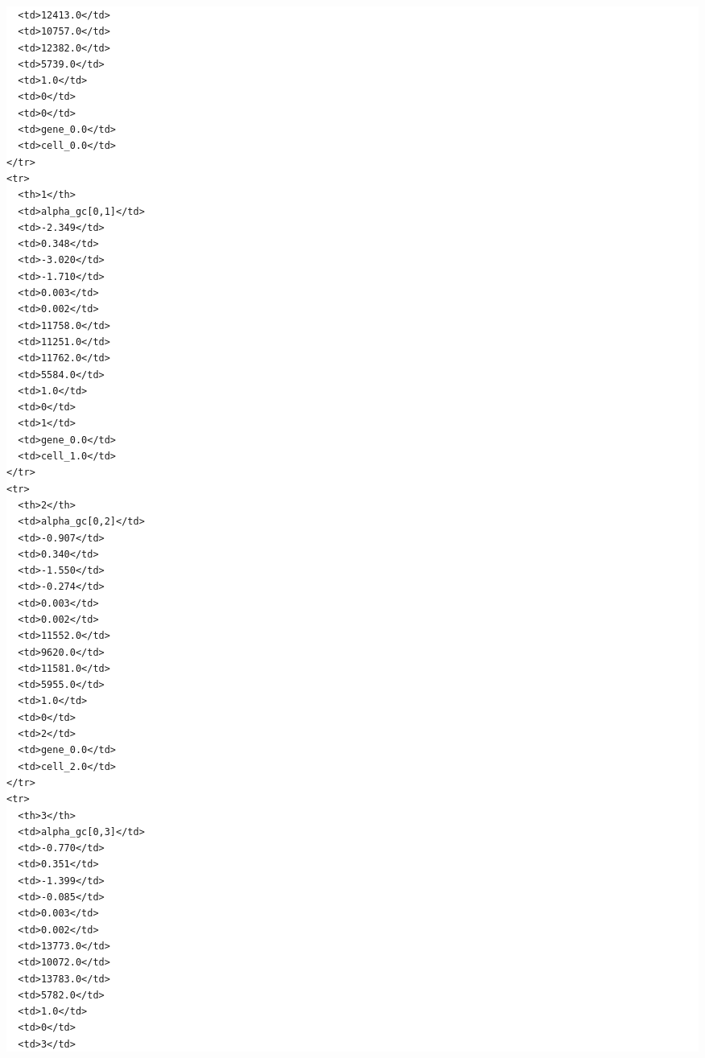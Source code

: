       <td>12413.0</td>
      <td>10757.0</td>
      <td>12382.0</td>
      <td>5739.0</td>
      <td>1.0</td>
      <td>0</td>
      <td>0</td>
      <td>gene_0.0</td>
      <td>cell_0.0</td>
    </tr>
    <tr>
      <th>1</th>
      <td>alpha_gc[0,1]</td>
      <td>-2.349</td>
      <td>0.348</td>
      <td>-3.020</td>
      <td>-1.710</td>
      <td>0.003</td>
      <td>0.002</td>
      <td>11758.0</td>
      <td>11251.0</td>
      <td>11762.0</td>
      <td>5584.0</td>
      <td>1.0</td>
      <td>0</td>
      <td>1</td>
      <td>gene_0.0</td>
      <td>cell_1.0</td>
    </tr>
    <tr>
      <th>2</th>
      <td>alpha_gc[0,2]</td>
      <td>-0.907</td>
      <td>0.340</td>
      <td>-1.550</td>
      <td>-0.274</td>
      <td>0.003</td>
      <td>0.002</td>
      <td>11552.0</td>
      <td>9620.0</td>
      <td>11581.0</td>
      <td>5955.0</td>
      <td>1.0</td>
      <td>0</td>
      <td>2</td>
      <td>gene_0.0</td>
      <td>cell_2.0</td>
    </tr>
    <tr>
      <th>3</th>
      <td>alpha_gc[0,3]</td>
      <td>-0.770</td>
      <td>0.351</td>
      <td>-1.399</td>
      <td>-0.085</td>
      <td>0.003</td>
      <td>0.002</td>
      <td>13773.0</td>
      <td>10072.0</td>
      <td>13783.0</td>
      <td>5782.0</td>
      <td>1.0</td>
      <td>0</td>
      <td>3</td>